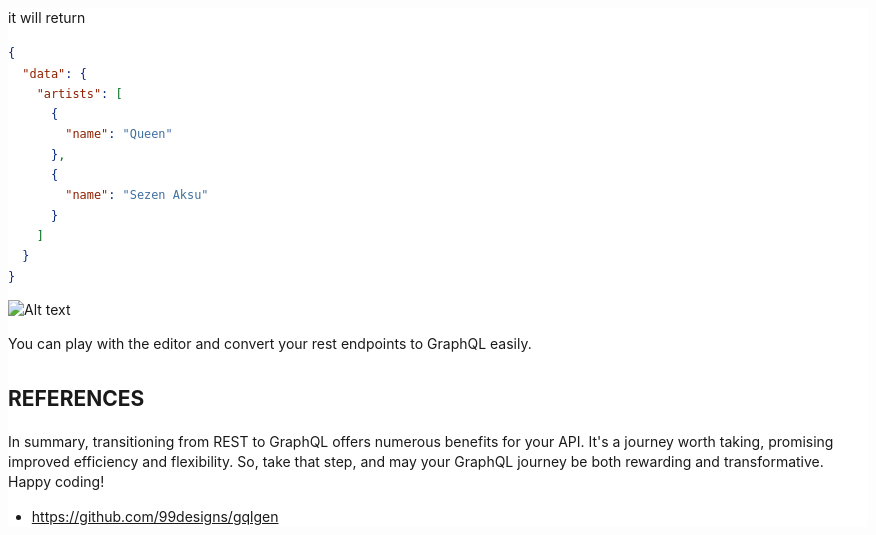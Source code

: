 it will return 

```json
{
  "data": {
    "artists": [
      {
        "name": "Queen"
      },
      {
        "name": "Sezen Aksu"
      }
    ]
  }
}
```

![Alt text](../../images/image.png)

You can play with the editor and convert your rest endpoints to GraphQL easily.

## REFERENCES

In summary, transitioning from REST to GraphQL offers numerous benefits for your API. It's a journey worth taking, promising improved efficiency and flexibility. So, take that step, and may your GraphQL journey be both rewarding and transformative. Happy coding!

- https://github.com/99designs/gqlgen

